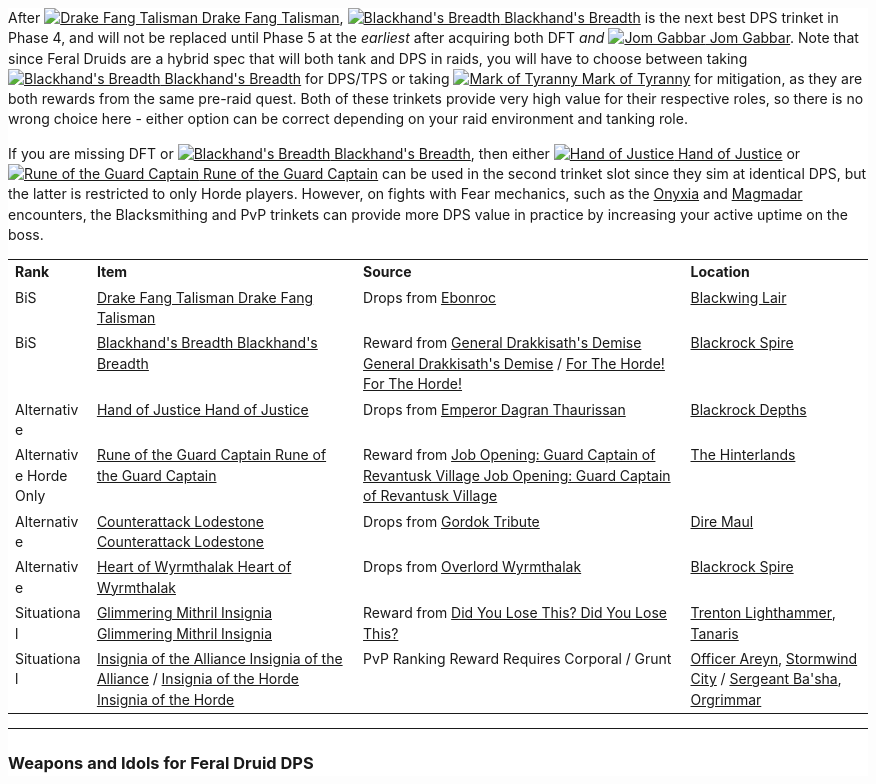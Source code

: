 After [![Drake Fang Talisman](https://wow.zamimg.com/images/wow/icons/tiny/inv_misc_bone_06.gif) Drake Fang Talisman](https://www.wowhead.com/classic/item=19406/drake-fang-talisman), [![Blackhand's Breadth](https://wow.zamimg.com/images/wow/icons/tiny/inv_misc_armorkit_09.gif) Blackhand's Breadth](https://www.wowhead.com/classic/item=13965/blackhands-breadth) is the next best DPS trinket in Phase 4, and will not be replaced until Phase 5 at the *earliest* after acquiring both DFT *and* [![Jom Gabbar](https://wow.zamimg.com/images/wow/icons/tiny/inv_misc_enggizmos_19.gif) Jom Gabbar](https://www.wowhead.com/classic/item=23570/jom-gabbar). Note that since Feral Druids are a hybrid spec that will both tank and DPS in raids, you will have to choose between taking [![Blackhand's Breadth](https://wow.zamimg.com/images/wow/icons/tiny/inv_misc_armorkit_09.gif) Blackhand's Breadth](https://www.wowhead.com/classic/item=13965/blackhands-breadth) for DPS/TPS or taking [![Mark of Tyranny](https://wow.zamimg.com/images/wow/icons/tiny/inv_jewelry_talisman_09.gif) Mark of Tyranny](https://www.wowhead.com/classic/item=13966/mark-of-tyranny) for mitigation, as they are both rewards from the same pre-raid quest. Both of these trinkets provide very high value for their respective roles, so there is no wrong choice here - either option can be correct depending on your raid environment and tanking role.  
  
If you are missing DFT or [![Blackhand's Breadth](https://wow.zamimg.com/images/wow/icons/tiny/inv_misc_armorkit_09.gif) Blackhand's Breadth](https://www.wowhead.com/classic/item=13965/blackhands-breadth), then either [![Hand of Justice](https://wow.zamimg.com/images/wow/icons/tiny/inv_jewelry_talisman_01.gif) Hand of Justice](https://www.wowhead.com/classic/item=11815/hand-of-justice) or [![Rune of the Guard Captain](https://wow.zamimg.com/images/wow/icons/tiny/inv_misc_rune_07.gif) Rune of the Guard Captain](https://www.wowhead.com/classic/item=19120/rune-of-the-guard-captain) can be used in the second trinket slot since they sim at identical DPS, but the latter is restricted to only Horde players. However, on fights with Fear mechanics, such as the [Onyxia](https://www.wowhead.com/classic/npc=10184/onyxia) and [Magmadar](https://www.wowhead.com/classic/npc=11982/magmadar) encounters, the Blacksmithing and PvP trinkets can provide more DPS value in practice by increasing your active uptime on the boss.

|  |  |  |  |
| --- | --- | --- | --- |
| **Rank** | **Item** | **Source** | **Location** |
| BiS | [Drake Fang Talisman Drake Fang Talisman](https://www.wowhead.com/classic/item=19406/drake-fang-talisman) | Drops from [Ebonroc](https://www.wowhead.com/classic/npc=14601/ebonroc) | [Blackwing Lair](https://www.wowhead.com/classic/zone=2677/blackwing-lair) |
| BiS | [Blackhand's Breadth Blackhand's Breadth](https://www.wowhead.com/classic/item=13965/blackhands-breadth) | Reward from [General Drakkisath's Demise General Drakkisath's Demise](https://www.wowhead.com/classic/quest=5102/general-drakkisaths-demise) / [For The Horde! For The Horde!](https://www.wowhead.com/classic/quest=4974/for-the-horde) | [Blackrock Spire](https://www.wowhead.com/classic/zone=1583/blackrock-spire) |
| Alternative | [Hand of Justice Hand of Justice](https://www.wowhead.com/classic/item=11815/hand-of-justice) | Drops from [Emperor Dagran Thaurissan](https://www.wowhead.com/classic/npc=9019/emperor-dagran-thaurissan) | [Blackrock Depths](https://www.wowhead.com/classic/zone=1584/blackrock-depths) |
| Alternative Horde Only | [Rune of the Guard Captain Rune of the Guard Captain](https://www.wowhead.com/classic/item=19120/rune-of-the-guard-captain) | Reward from [Job Opening: Guard Captain of Revantusk Village Job Opening: Guard Captain of Revantusk Village](https://www.wowhead.com/classic/quest=7862/job-opening-guard-captain-of-revantusk-village) | [The Hinterlands](https://www.wowhead.com/classic/zone=47/the-hinterlands) |
| Alternative | [Counterattack Lodestone Counterattack Lodestone](https://www.wowhead.com/classic/item=18537/counterattack-lodestone) | Drops from [Gordok Tribute](https://www.wowhead.com/classic/object=179564/gordok-tribute) | [Dire Maul](https://www.wowhead.com/classic/zone=2557/dire-maul) |
| Alternative | [Heart of Wyrmthalak Heart of Wyrmthalak](https://www.wowhead.com/classic/item=22321/heart-of-wyrmthalak) | Drops from [Overlord Wyrmthalak](https://www.wowhead.com/classic/npc=9568/overlord-wyrmthalak) | [Blackrock Spire](https://www.wowhead.com/classic/zone=1583/blackrock-spire) |
| Situational | [Glimmering Mithril Insignia Glimmering Mithril Insignia](https://www.wowhead.com/classic/item=10418/glimmering-mithril-insignia) | Reward from [Did You Lose This? Did You Lose This?](https://www.wowhead.com/classic/quest=3321/did-you-lose-this) | [Trenton Lighthammer](https://www.wowhead.com/classic/npc=7804/trenton-lighthammer), [Tanaris](https://www.wowhead.com/classic/zone=440/tanaris) |
| Situational | [Insignia of the Alliance Insignia of the Alliance](https://www.wowhead.com/classic/item=18863/insignia-of-the-alliance) / [Insignia of the Horde Insignia of the Horde](https://www.wowhead.com/classic/item=18853/insignia-of-the-horde) | PvP Ranking Reward Requires Corporal / Grunt | [Officer Areyn](https://www.wowhead.com/classic/npc=12805/officer-areyn), [Stormwind City](https://www.wowhead.com/classic/zone=1519/stormwind-city) / [Sergeant Ba'sha](https://www.wowhead.com/classic/npc=12799/sergeant-basha), [Orgrimmar](https://www.wowhead.com/classic/zone=1637/orgrimmar) |

  

---

  

### Weapons and Idols for Feral Druid DPS
